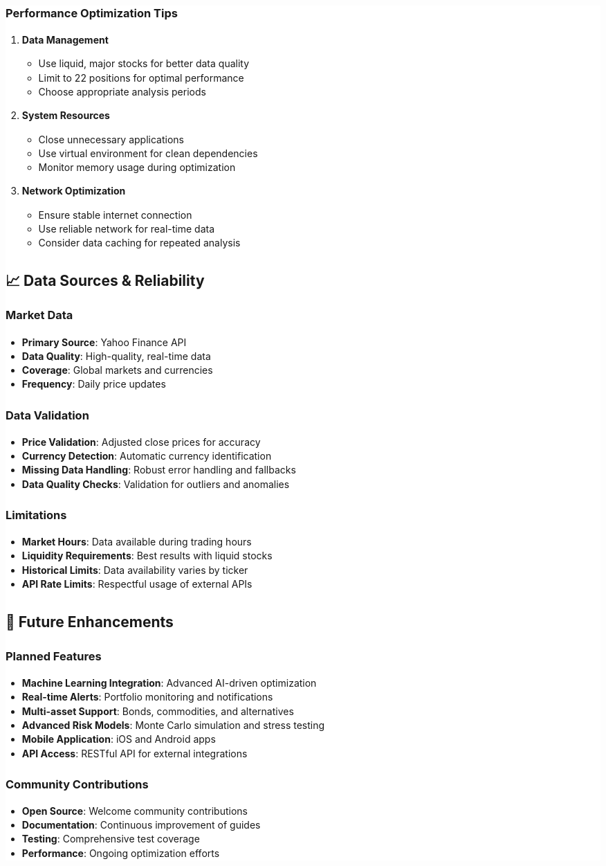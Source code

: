 ### Performance Optimization Tips

1. **Data Management**
   - Use liquid, major stocks for better data quality
   - Limit to 22 positions for optimal performance
   - Choose appropriate analysis periods

2. **System Resources**
   - Close unnecessary applications
   - Use virtual environment for clean dependencies
   - Monitor memory usage during optimization

3. **Network Optimization**
   - Ensure stable internet connection
   - Use reliable network for real-time data
   - Consider data caching for repeated analysis

## 📈 Data Sources & Reliability

### Market Data
- **Primary Source**: Yahoo Finance API
- **Data Quality**: High-quality, real-time data
- **Coverage**: Global markets and currencies
- **Frequency**: Daily price updates

### Data Validation
- **Price Validation**: Adjusted close prices for accuracy
- **Currency Detection**: Automatic currency identification
- **Missing Data Handling**: Robust error handling and fallbacks
- **Data Quality Checks**: Validation for outliers and anomalies

### Limitations
- **Market Hours**: Data available during trading hours
- **Liquidity Requirements**: Best results with liquid stocks
- **Historical Limits**: Data availability varies by ticker
- **API Rate Limits**: Respectful usage of external APIs

## 🚀 Future Enhancements

### Planned Features
- **Machine Learning Integration**: Advanced AI-driven optimization
- **Real-time Alerts**: Portfolio monitoring and notifications
- **Multi-asset Support**: Bonds, commodities, and alternatives
- **Advanced Risk Models**: Monte Carlo simulation and stress testing
- **Mobile Application**: iOS and Android apps
- **API Access**: RESTful API for external integrations

### Community Contributions
- **Open Source**: Welcome community contributions
- **Documentation**: Continuous improvement of guides
- **Testing**: Comprehensive test coverage
- **Performance**: Ongoing optimization efforts
